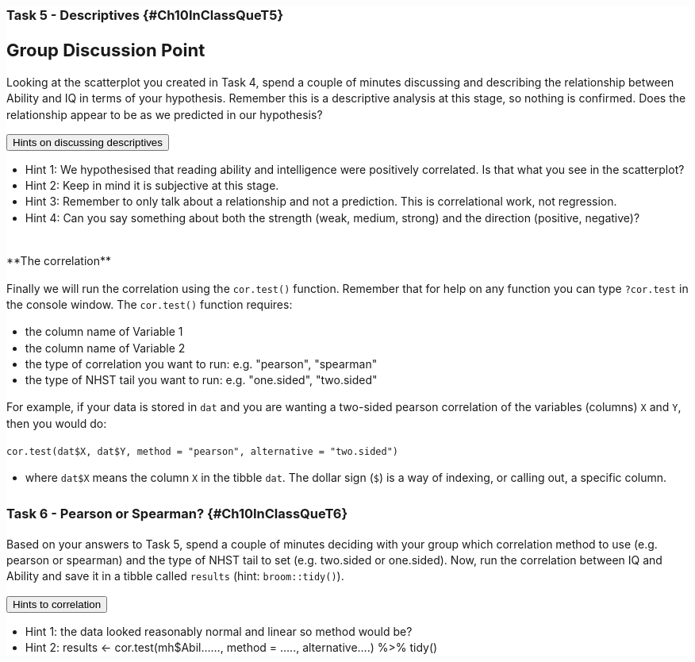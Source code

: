 ### Task 5 - Descriptives {#Ch10InClassQueT5}

<span style="font-size: 22px; font-weight: bold; color: var(--pink);">Group Discussion Point</span>

Looking at the scatterplot you created in Task 4, spend a couple of minutes discussing and describing the relationship between Ability and IQ in terms of your hypothesis. Remember this is a descriptive analysis at this stage, so nothing is confirmed. Does the relationship appear to be as we predicted in our hypothesis?


<div class='solution'><button>Hints on discussing descriptives</button>

<div class="info">
<ul>
<li>Hint 1: We hypothesised that reading ability and intelligence were positively correlated. Is that what you see in the scatterplot?</li>
<li>Hint 2: Keep in mind it is subjective at this stage.</li>
<li>Hint 3: Remember to only talk about a relationship and not a prediction. This is correlational work, not regression.</li>
<li>Hint 4: Can you say something about both the strength (weak, medium, strong) and the direction (positive, negative)?</li>
</ul>
</div>

</div>
  
<br>
**The correlation**

Finally we will run the correlation using the `cor.test()` function.  Remember that for help on any function you can type `?cor.test` in the console window.  The `cor.test()` function requires:

* the column name of Variable 1
* the column name of Variable 2
* the type of correlation you want to run: e.g. "pearson", "spearman"
* the type of NHST tail you want to run: e.g. "one.sided", "two.sided"

For example, if your data is stored in `dat` and you are wanting a two-sided pearson correlation of the variables (columns) `X` and `Y`, then you would do:

```
cor.test(dat$X, dat$Y, method = "pearson", alternative = "two.sided")
```

* where `dat$X` means the column `X` in the tibble `dat`.  The dollar sign (`$`) is a way of indexing, or calling out, a specific column. 

### Task 6 - Pearson or Spearman? {#Ch10InClassQueT6}

Based on your answers to Task 5, spend a couple of minutes deciding with your group which correlation method to use (e.g. pearson or spearman) and the type of NHST tail to set (e.g. two.sided or one.sided). Now, run the correlation between IQ and Ability and save it in a tibble called `results` (hint: `broom::tidy()`).


<div class='solution'><button>Hints to correlation</button>

<div class="info">
<ul>
<li>Hint 1: the data looked reasonably normal and linear so method would be?</li>
<li>Hint 2: results &lt;- cor.test(mh$Abil……, method = ….., alternative….) %&gt;% tidy()</li>
</ul>
</div>
